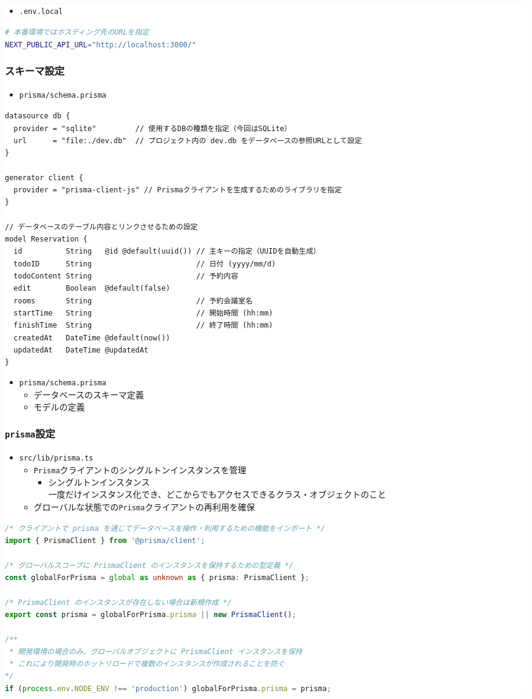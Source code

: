- `.env.local`
```bash
# 本番環境ではホスティング先のURLを指定
NEXT_PUBLIC_API_URL="http://localhost:3000/"
```

### スキーマ設定
- `prisma/schema.prisma`
```
datasource db {
  provider = "sqlite"         // 使用するDBの種類を指定（今回はSQLite）
  url      = "file:./dev.db"  // プロジェクト内の dev.db をデータベースの参照URLとして設定
}

generator client {
  provider = "prisma-client-js" // Prismaクライアントを生成するためのライブラリを指定
}

// データベースのテーブル内容とリンクさせるための設定
model Reservation {
  id          String   @id @default(uuid()) // 主キーの指定（UUIDを自動生成）
  todoID      String                        // 日付 (yyyy/mm/d)
  todoContent String                        // 予約内容
  edit        Boolean  @default(false)
  rooms       String                        // 予約会議室名
  startTime   String                        // 開始時間 (hh:mm)
  finishTime  String                        // 終了時間 (hh:mm)
  createdAt   DateTime @default(now())
  updatedAt   DateTime @updatedAt
}
```

- `prisma/schema.prisma`
  - データベースのスキーマ定義
  - モデルの定義

### `prisma`設定
- `src/lib/prisma.ts`
  - `Prisma`クライアントのシングルトンインスタンスを管理
    - シングルトンインスタンス<br>一度だけインスタンス化でき、どこからでもアクセスできるクラス・オブジェクトのこと
  - グローバルな状態での`Prisma`クライアントの再利用を確保

```ts
/* クライアントで prisma を通じてデータベースを操作・利用するための機能をインポート */
import { PrismaClient } from '@prisma/client';

/* グローバルスコープに PrismaClient のインスタンスを保持するための型定義 */
const globalForPrisma = global as unknown as { prisma: PrismaClient };

/* PrismaClient のインスタンスが存在しない場合は新規作成 */
export const prisma = globalForPrisma.prisma || new PrismaClient();

/**
 * 開発環境の場合のみ、グローバルオブジェクトに PrismaClient インスタンスを保持
 * これにより開発時のホットリロードで複数のインスタンスが作成されることを防ぐ
*/
if (process.env.NODE_ENV !== 'production') globalForPrisma.prisma = prisma;
```
